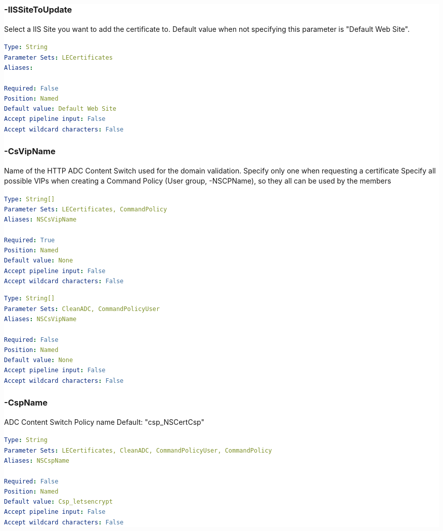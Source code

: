 ### -IISSiteToUpdate
Select a IIS Site you want to add the certificate to.
Default value when not specifying this parameter is "Default Web Site".

```yaml
Type: String
Parameter Sets: LECertificates
Aliases:

Required: False
Position: Named
Default value: Default Web Site
Accept pipeline input: False
Accept wildcard characters: False
```

### -CsVipName
Name of the HTTP ADC Content Switch used for the domain validation.
Specify only one when requesting a certificate
Specify all possible VIPs when creating a Command Policy (User group, -NSCPName), so they all can be used by the members

```yaml
Type: String[]
Parameter Sets: LECertificates, CommandPolicy
Aliases: NSCsVipName

Required: True
Position: Named
Default value: None
Accept pipeline input: False
Accept wildcard characters: False
```

```yaml
Type: String[]
Parameter Sets: CleanADC, CommandPolicyUser
Aliases: NSCsVipName

Required: False
Position: Named
Default value: None
Accept pipeline input: False
Accept wildcard characters: False
```

### -CspName
ADC Content Switch Policy name
Default: "csp_NSCertCsp"

```yaml
Type: String
Parameter Sets: LECertificates, CleanADC, CommandPolicyUser, CommandPolicy
Aliases: NSCspName

Required: False
Position: Named
Default value: Csp_letsencrypt
Accept pipeline input: False
Accept wildcard characters: False
```
